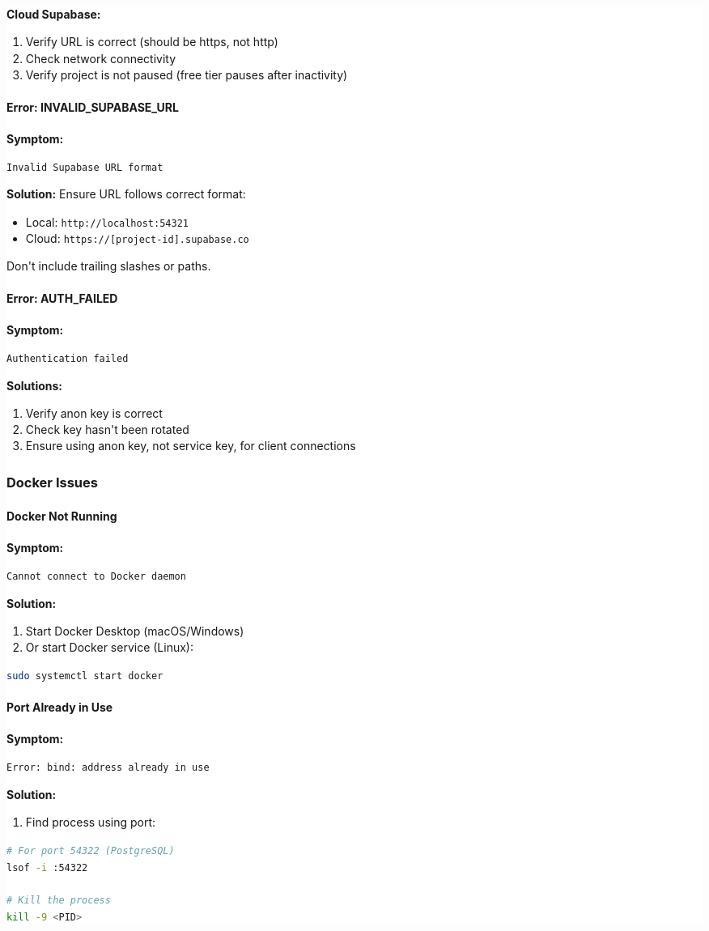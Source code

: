 **Cloud Supabase:**
1. Verify URL is correct (should be https, not http)
2. Check network connectivity
3. Verify project is not paused (free tier pauses after inactivity)

#### Error: INVALID_SUPABASE_URL
**Symptom:**
```
Invalid Supabase URL format
```

**Solution:**
Ensure URL follows correct format:
- Local: `http://localhost:54321`
- Cloud: `https://[project-id].supabase.co`

Don't include trailing slashes or paths.

#### Error: AUTH_FAILED
**Symptom:**
```
Authentication failed
```

**Solutions:**
1. Verify anon key is correct
2. Check key hasn't been rotated
3. Ensure using anon key, not service key, for client connections

### Docker Issues

#### Docker Not Running
**Symptom:**
```
Cannot connect to Docker daemon
```

**Solution:**
1. Start Docker Desktop (macOS/Windows)
2. Or start Docker service (Linux):
```bash
sudo systemctl start docker
```

#### Port Already in Use
**Symptom:**
```
Error: bind: address already in use
```

**Solution:**
1. Find process using port:
```bash
# For port 54322 (PostgreSQL)
lsof -i :54322

# Kill the process
kill -9 <PID>
```
